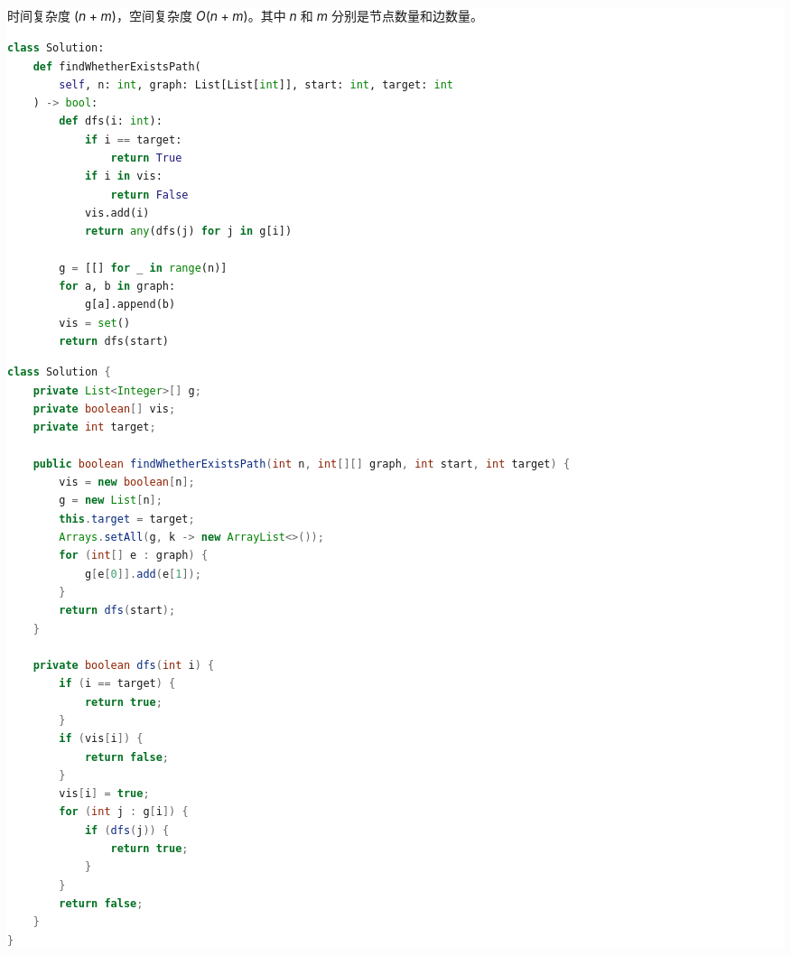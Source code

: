 时间复杂度 $(n + m)$，空间复杂度 $O(n + m)$。其中 $n$ 和 $m$ 分别是节点数量和边数量。



```python
class Solution:
    def findWhetherExistsPath(
        self, n: int, graph: List[List[int]], start: int, target: int
    ) -> bool:
        def dfs(i: int):
            if i == target:
                return True
            if i in vis:
                return False
            vis.add(i)
            return any(dfs(j) for j in g[i])

        g = [[] for _ in range(n)]
        for a, b in graph:
            g[a].append(b)
        vis = set()
        return dfs(start)
```

```java
class Solution {
    private List<Integer>[] g;
    private boolean[] vis;
    private int target;

    public boolean findWhetherExistsPath(int n, int[][] graph, int start, int target) {
        vis = new boolean[n];
        g = new List[n];
        this.target = target;
        Arrays.setAll(g, k -> new ArrayList<>());
        for (int[] e : graph) {
            g[e[0]].add(e[1]);
        }
        return dfs(start);
    }

    private boolean dfs(int i) {
        if (i == target) {
            return true;
        }
        if (vis[i]) {
            return false;
        }
        vis[i] = true;
        for (int j : g[i]) {
            if (dfs(j)) {
                return true;
            }
        }
        return false;
    }
}
```
